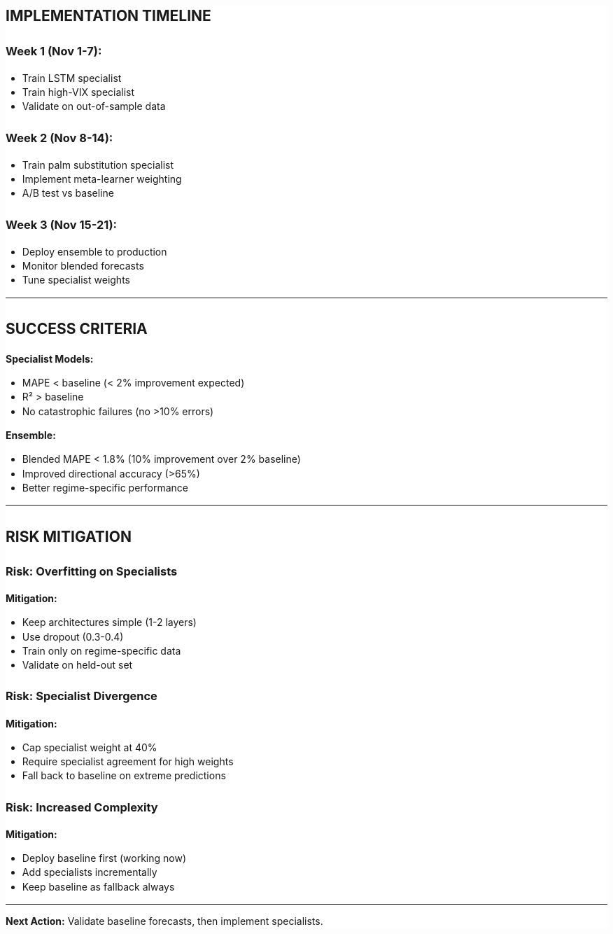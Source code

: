 
## IMPLEMENTATION TIMELINE

### Week 1 (Nov 1-7):
- Train LSTM specialist
- Train high-VIX specialist
- Validate on out-of-sample data

### Week 2 (Nov 8-14):
- Train palm substitution specialist
- Implement meta-learner weighting
- A/B test vs baseline

### Week 3 (Nov 15-21):
- Deploy ensemble to production
- Monitor blended forecasts
- Tune specialist weights

---

## SUCCESS CRITERIA

**Specialist Models:**
- MAPE < baseline (< 2% improvement expected)
- R² > baseline
- No catastrophic failures (no >10% errors)

**Ensemble:**
- Blended MAPE < 1.8% (10% improvement over 2% baseline)
- Improved directional accuracy (>65%)
- Better regime-specific performance

---

## RISK MITIGATION

### Risk: Overfitting on Specialists
**Mitigation:**
- Keep architectures simple (1-2 layers)
- Use dropout (0.3-0.4)
- Train only on regime-specific data
- Validate on held-out set

### Risk: Specialist Divergence
**Mitigation:**
- Cap specialist weight at 40%
- Require specialist agreement for high weights
- Fall back to baseline on extreme predictions

### Risk: Increased Complexity
**Mitigation:**
- Deploy baseline first (working now)
- Add specialists incrementally
- Keep baseline as fallback always

---

**Next Action:** Validate baseline forecasts, then implement specialists.

